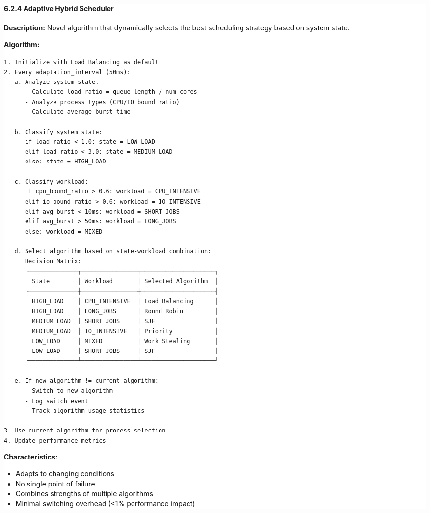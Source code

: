 #### 6.2.4 Adaptive Hybrid Scheduler

**Description:** Novel algorithm that dynamically selects the best scheduling strategy based on system state.

**Algorithm:**
```
1. Initialize with Load Balancing as default
2. Every adaptation_interval (50ms):
   a. Analyze system state:
      - Calculate load_ratio = queue_length / num_cores
      - Analyze process types (CPU/IO bound ratio)
      - Calculate average burst time
   
   b. Classify system state:
      if load_ratio < 1.0: state = LOW_LOAD
      elif load_ratio < 3.0: state = MEDIUM_LOAD
      else: state = HIGH_LOAD
   
   c. Classify workload:
      if cpu_bound_ratio > 0.6: workload = CPU_INTENSIVE
      elif io_bound_ratio > 0.6: workload = IO_INTENSIVE
      elif avg_burst < 10ms: workload = SHORT_JOBS
      elif avg_burst > 50ms: workload = LONG_JOBS
      else: workload = MIXED
   
   d. Select algorithm based on state-workload combination:
      Decision Matrix:
      ┌──────────────┬────────────────┬─────────────────────┐
      │ State        │ Workload       │ Selected Algorithm  │
      ├──────────────┼────────────────┼─────────────────────┤
      │ HIGH_LOAD    │ CPU_INTENSIVE  │ Load Balancing      │
      │ HIGH_LOAD    │ LONG_JOBS      │ Round Robin         │
      │ MEDIUM_LOAD  │ SHORT_JOBS     │ SJF                 │
      │ MEDIUM_LOAD  │ IO_INTENSIVE   │ Priority            │
      │ LOW_LOAD     │ MIXED          │ Work Stealing       │
      │ LOW_LOAD     │ SHORT_JOBS     │ SJF                 │
      └──────────────┴────────────────┴─────────────────────┘
   
   e. If new_algorithm != current_algorithm:
      - Switch to new algorithm
      - Log switch event
      - Track algorithm usage statistics

3. Use current algorithm for process selection
4. Update performance metrics
```

**Characteristics:**
- Adapts to changing conditions
- No single point of failure
- Combines strengths of multiple algorithms
- Minimal switching overhead (<1% performance impact)

